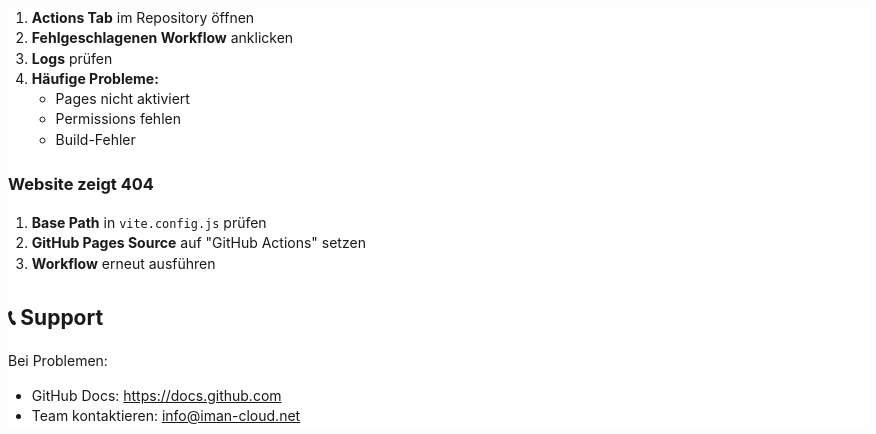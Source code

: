 1. **Actions Tab** im Repository öffnen
2. **Fehlgeschlagenen Workflow** anklicken
3. **Logs** prüfen
4. **Häufige Probleme:**
   - Pages nicht aktiviert
   - Permissions fehlen
   - Build-Fehler

### Website zeigt 404

1. **Base Path** in `vite.config.js` prüfen
2. **GitHub Pages Source** auf "GitHub Actions" setzen
3. **Workflow** erneut ausführen

## 📞 Support

Bei Problemen:
- GitHub Docs: https://docs.github.com
- Team kontaktieren: info@iman-cloud.net
